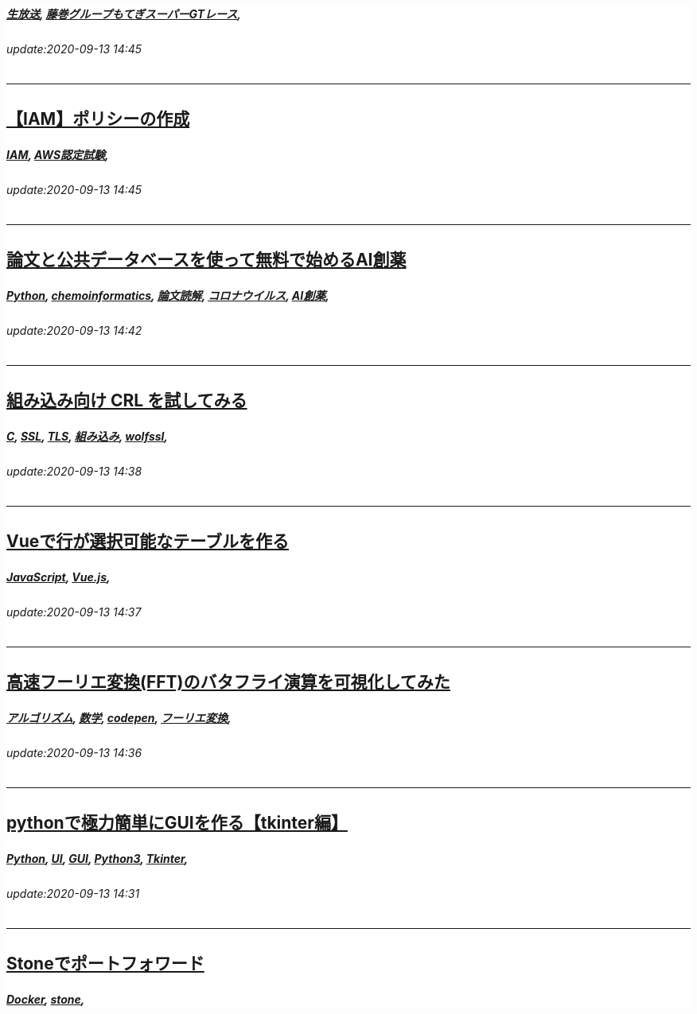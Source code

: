##### [生放送](https://qiita.com/tags/生放送), [藤巻グループもてぎスーパーGTレース](https://qiita.com/tags/藤巻グループもてぎスーパーGTレース), 
###### update:2020-09-13 14:45
---
## [【IAM】ポリシーの作成](https://qiita.com/777cb_/items/4cb980846345490091e5)
##### [IAM](https://qiita.com/tags/IAM), [AWS認定試験](https://qiita.com/tags/AWS認定試験), 
###### update:2020-09-13 14:45
---
## [論文と公共データベースを使って無料で始めるAI創薬](https://qiita.com/kimisyo/items/a12f7bf594a56a2b22ba)
##### [Python](https://qiita.com/tags/Python), [chemoinformatics](https://qiita.com/tags/chemoinformatics), [論文読解](https://qiita.com/tags/論文読解), [コロナウイルス](https://qiita.com/tags/コロナウイルス), [AI創薬](https://qiita.com/tags/AI創薬), 
###### update:2020-09-13 14:42
---
## [組み込み向け CRL を試してみる](https://qiita.com/miyaH/items/dcabee666b95d0ca9f52)
##### [C](https://qiita.com/tags/C), [SSL](https://qiita.com/tags/SSL), [TLS](https://qiita.com/tags/TLS), [組み込み](https://qiita.com/tags/組み込み), [wolfssl](https://qiita.com/tags/wolfssl), 
###### update:2020-09-13 14:38
---
## [Vueで行が選択可能なテーブルを作る ](https://qiita.com/rjrbceb10/items/f475661846fbf23ee901)
##### [JavaScript](https://qiita.com/tags/JavaScript), [Vue.js](https://qiita.com/tags/Vue.js), 
###### update:2020-09-13 14:37
---
## [高速フーリエ変換(FFT)のバタフライ演算を可視化してみた](https://qiita.com/kob58im/items/c082a7904926aa8479e4)
##### [アルゴリズム](https://qiita.com/tags/アルゴリズム), [数学](https://qiita.com/tags/数学), [codepen](https://qiita.com/tags/codepen), [フーリエ変換](https://qiita.com/tags/フーリエ変換), 
###### update:2020-09-13 14:36
---
## [pythonで極力簡単にGUIを作る【tkinter編】](https://qiita.com/Ringa_hyj/items/a580f2d60eadcf4dbb2f)
##### [Python](https://qiita.com/tags/Python), [UI](https://qiita.com/tags/UI), [GUI](https://qiita.com/tags/GUI), [Python3](https://qiita.com/tags/Python3), [Tkinter](https://qiita.com/tags/Tkinter), 
###### update:2020-09-13 14:31
---
## [Stoneでポートフォワード](https://qiita.com/tukiyo3/items/0b2234e3d704bac6b820)
##### [Docker](https://qiita.com/tags/Docker), [stone](https://qiita.com/tags/stone), 